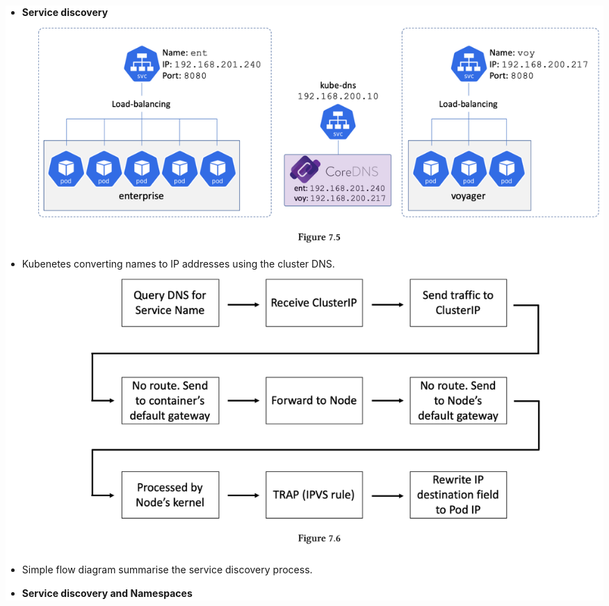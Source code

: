 - **Service discovery**
![Microservices applications on a single Kubernetes cluster](resources/images/figure7.5.png)
- Kubenetes converting names to IP addresses using the cluster DNS.
![Service registration](resources/images/figure7.6.png)
- Simple flow diagram summarise the service discovery process.

- **Service discovery and Namespaces**